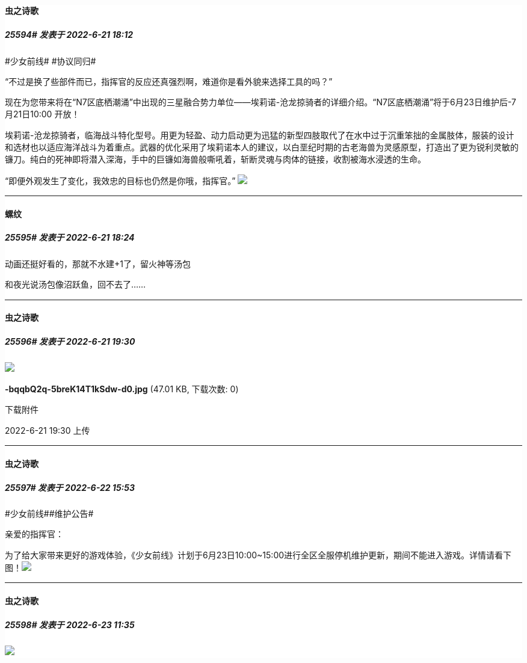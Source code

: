 ####  虫之诗歌  
##### 25594#       发表于 2022-6-21 18:12

#少女前线# #协议同归#

“不过是换了些部件而已，指挥官的反应还真强烈啊，难道你是看外貌来选择工具的吗？”

现在为您带来将在“N7区底栖潮涌”中出现的三星融合势力单位——埃莉诺-沧龙掠骑者的详细介绍。“N7区底栖潮涌”将于6月23日维护后-7月21日10:00 开放！

埃莉诺-沧龙掠骑者，临海战斗特化型号。用更为轻盈、动力启动更为迅猛的新型四肢取代了在水中过于沉重笨拙的金属肢体，服装的设计和选材也以适应海洋战斗为着重点。武器的优化采用了埃莉诺本人的建议，以白垩纪时期的古老海兽为灵感原型，打造出了更为锐利灵敏的镰刀。纯白的死神即将潜入深海，手中的巨镰如海兽般嘶吼着，斩断灵魂与肉体的链接，收割被海水浸透的生命。

“即便外观发生了变化，我效忠的目标也仍然是你哦，指挥官。”
<img src="http://wx2.sinaimg.cn/large/0067Lrddgy1h3fzmugddhj317m0u0gwp.jpg" referrerpolicy="no-referrer">

*****

####  螺纹  
##### 25595#       发表于 2022-6-21 18:24

动画还挺好看的，那就不水建+1了，留火神等汤包

和夜光说汤包像沼跃鱼，回不去了……

*****

####  虫之诗歌  
##### 25596#       发表于 2022-6-21 19:30

<img src="https://img.saraba1st.com/forum/202206/21/193047a5xbst19994m6tz9.jpg" referrerpolicy="no-referrer">

<strong>-bqqbQ2q-5breK14T1kSdw-d0.jpg</strong> (47.01 KB, 下载次数: 0)

下载附件

2022-6-21 19:30 上传

*****

####  虫之诗歌  
##### 25597#       发表于 2022-6-22 15:53

#少女前线##维护公告#

亲爱的指挥官：

为了给大家带来更好的游戏体验，《少女前线》计划于6月23日10:00~15:00进行全区全服停机维护更新，期间不能进入游戏。详情请看下图！ ​​​​ 
<img src="http://wx1.sinaimg.cn/mw1024/0067Lrddgy1h3h1y4sh08j30p03vd1kx.jpg" referrerpolicy="no-referrer">

*****

####  虫之诗歌  
##### 25598#       发表于 2022-6-23 11:35

<img src="https://img.saraba1st.com/forum/202206/23/113222dispvdscf3momxfo.png" referrerpolicy="no-referrer">
